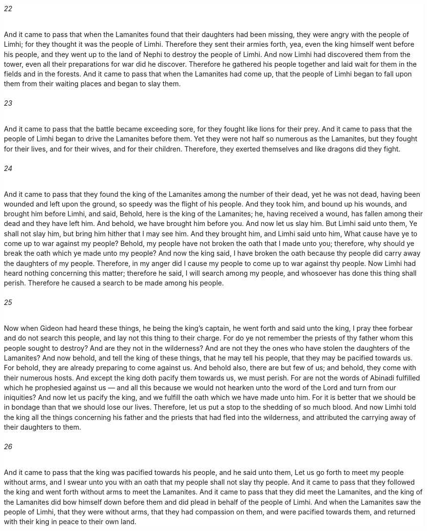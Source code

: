 ###### 22
And it came to pass that when the Lamanites found that their daughters had been missing, they were angry with the people of Limhi; for they thought it was the people of Limhi. Therefore they sent their armies forth, yea, even the king himself went before his people, and they went up to the land of Nephi to destroy the people of Limhi. And now Limhi had discovered them from the tower, even all their preparations for war did he discover. Therefore he gathered his people together and laid wait for them in the fields and in the forests. And it came to pass that when the Lamanites had come up, that the people of Limhi began to fall upon them from their waiting places and began to slay them.

###### 23
And it came to pass that the battle became exceeding sore, for they fought like lions for their prey. And it came to pass that the people of Limhi began to drive the Lamanites before them. Yet they were not half so numerous as the Lamanites, but they fought for their lives, and for their wives, and for their children. Therefore, they exerted themselves and like dragons did they fight.

###### 24
And it came to pass that they found the king of the Lamanites among the number of their dead, yet he was not dead, having been wounded and left upon the ground, so speedy was the flight of his people. And they took him, and bound up his wounds, and brought him before Limhi, and said, Behold, here is the king of the Lamanites; he, having received a wound, has fallen among their dead and they have left him. And behold, we have brought him before you. And now let us slay him. But Limhi said unto them, Ye shall not slay him, but bring him hither that I may see him. And they brought him, and Limhi said unto him, What cause have ye to come up to war against my people? Behold, my people have not broken the oath that I made unto you; therefore, why should ye break the oath which ye made unto my people? And now the king said, I have broken the oath because thy people did carry away the daughters of my people. Therefore, in my anger did I cause my people to come up to war against thy people. Now Limhi had heard nothing concerning this matter; therefore he said, I will search among my people, and whosoever has done this thing shall perish. Therefore he caused a search to be made among his people.

###### 25
Now when Gideon had heard these things, he being the king’s captain, he went forth and said unto the king, I pray thee forbear and do not search this people, and lay not this thing to their charge. For do ye not remember the priests of thy father whom this people sought to destroy? And are they not in the wilderness? And are not they the ones who have stolen the daughters of the Lamanites? And now behold, and tell the king of these things, that he may tell his people, that they may be pacified towards us. For behold, they are already preparing to come against us. And behold also, there are but few of us; and behold, they come with their numerous hosts. And except the king doth pacify them towards us, we must perish. For are not the words of Abinadi fulfilled which he prophesied against us — and all this because we would not hearken unto the word of the Lord and turn from our iniquities? And now let us pacify the king, and we fulfill the oath which we have made unto him. For it is better that we should be in bondage than that we should lose our lives. Therefore, let us put a stop to the shedding of so much blood. And now Limhi told the king all the things concerning his father and the priests that had fled into the wilderness, and attributed the carrying away of their daughters to them.

###### 26
And it came to pass that the king was pacified towards his people, and he said unto them, Let us go forth to meet my people without arms, and I swear unto you with an oath that my people shall not slay thy people. And it came to pass that they followed the king and went forth without arms to meet the Lamanites. And it came to pass that they did meet the Lamanites, and the king of the Lamanites did bow himself down before them and did plead in behalf of the people of Limhi. And when the Lamanites saw the people of Limhi, that they were without arms, that they had compassion on them, and were pacified towards them, and returned with their king in peace to their own land.

